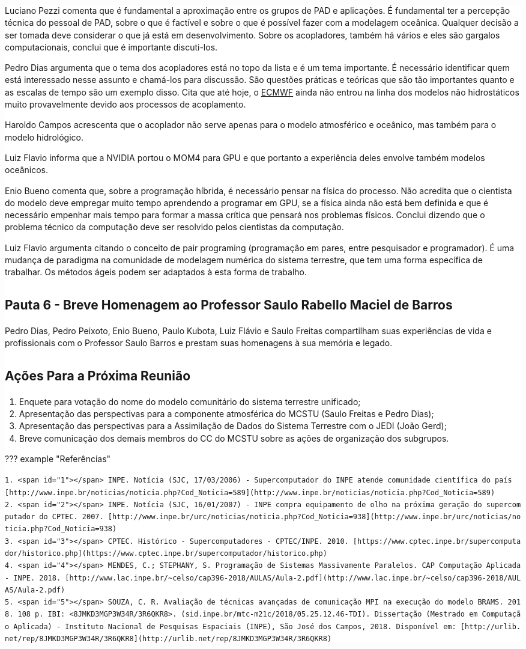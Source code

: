 Luciano Pezzi comenta que é fundamental a aproximação entre os grupos de PAD e aplicações. É fundamental ter a percepção técnica do pessoal de PAD, sobre o que é factível e sobre o que é possível fazer com a modelagem oceânica. Qualquer decisão a ser tomada deve considerar o que já está em desenvolvimento. Sobre os acopladores, também há vários e eles são gargalos computacionais, conclui que é importante discuti-los. 

Pedro Dias argumenta que o tema dos acopladores está no topo da lista e é um tema importante. É necessário identificar quem está interessado nesse assunto e chamá-los para discussão. São questões práticas e teóricas que são tão importantes quanto e as escalas de tempo são um exemplo disso. Cita que até hoje, o [ECMWF](https://www.ecmwf.int/) ainda não entrou na linha dos modelos não hidrostáticos muito provavelmente devido aos processos de acoplamento. 

Haroldo Campos acrescenta que o acoplador não serve apenas para o modelo atmosférico e oceânico, mas também para o modelo hidrológico. 

Luiz Flavio informa que a NVIDIA portou o MOM4 para GPU e que portanto a experiência deles envolve também modelos oceânicos. 

Enio Bueno comenta que, sobre a programação híbrida, é necessário pensar na física do processo. Não acredita que o cientista do modelo deve empregar muito tempo aprendendo a programar em GPU, se a física ainda não está bem definida e que é necessário empenhar mais tempo para formar a massa crítica que pensará nos problemas físicos. Conclui dizendo que o problema técnico da computação deve ser resolvido pelos cientistas da computação. 

Luiz Flavio argumenta citando o conceito de pair programing (programação em pares, entre pesquisador e programador). É uma mudança de paradigma na comunidade de modelagem numérica do sistema terrestre, que tem uma forma específica de trabalhar. Os métodos ágeis podem ser adaptados à esta forma de trabalho. 

## Pauta 6 - Breve Homenagem ao Professor Saulo Rabello Maciel de Barros

Pedro Dias, Pedro Peixoto, Enio Bueno, Paulo Kubota, Luiz Flávio e Saulo Freitas compartilham suas experiências de vida e profissionais com o Professor Saulo Barros e prestam suas homenagens à sua memória e legado.

## Ações Para a Próxima Reunião

1. Enquete para votação do nome do modelo comunitário do sistema terrestre unificado;
2. Apresentação das perspectivas para a componente atmosférica do MCSTU (Saulo Freitas e
Pedro Dias);
3. Apresentação das perspectivas para a Assimilação de Dados do Sistema Terrestre com o JEDI
(João Gerd);
4. Breve comunicação dos demais membros do CC do MCSTU sobre as ações de organização
dos subgrupos.

??? example "Referências"

    1. <span id="1"></span> INPE. Notícia (SJC, 17/03/2006) - Supercomputador do INPE atende comunidade científica do país [http://www.inpe.br/noticias/noticia.php?Cod_Noticia=589](http://www.inpe.br/noticias/noticia.php?Cod_Noticia=589)
    2. <span id="2"></span> INPE. Notícia (SJC, 16/01/2007) - INPE compra equipamento de olho na próxima geração do supercomputador do CPTEC. 2007. [http://www.inpe.br/urc/noticias/noticia.php?Cod_Noticia=938](http://www.inpe.br/urc/noticias/noticia.php?Cod_Noticia=938)
    3. <span id="3"></span> CPTEC. Histórico - Supercomputadores - CPTEC/INPE. 2010. [https://www.cptec.inpe.br/supercomputador/historico.php](https://www.cptec.inpe.br/supercomputador/historico.php)
    4. <span id="4"></span> MENDES, C.; STEPHANY, S. Programação de Sistemas Massivamente Paralelos. CAP Computação Aplicada - INPE. 2018. [http://www.lac.inpe.br/~celso/cap396-2018/AULAS/Aula-2.pdf](http://www.lac.inpe.br/~celso/cap396-2018/AULAS/Aula-2.pdf)
    5. <span id="5"></span> SOUZA, C. R. Avaliação de técnicas avançadas de comunicação MPI na execução do modelo BRAMS. 2018. 108 p. IBI: <8JMKD3MGP3W34R/3R6QKR8>. (sid.inpe.br/mtc-m21c/2018/05.25.12.46-TDI). Dissertação (Mestrado em Computação Aplicada) - Instituto Nacional de Pesquisas Espaciais (INPE), São José dos Campos, 2018. Disponível em: [http://urlib.net/rep/8JMKD3MGP3W34R/3R6QKR8](http://urlib.net/rep/8JMKD3MGP3W34R/3R6QKR8)
